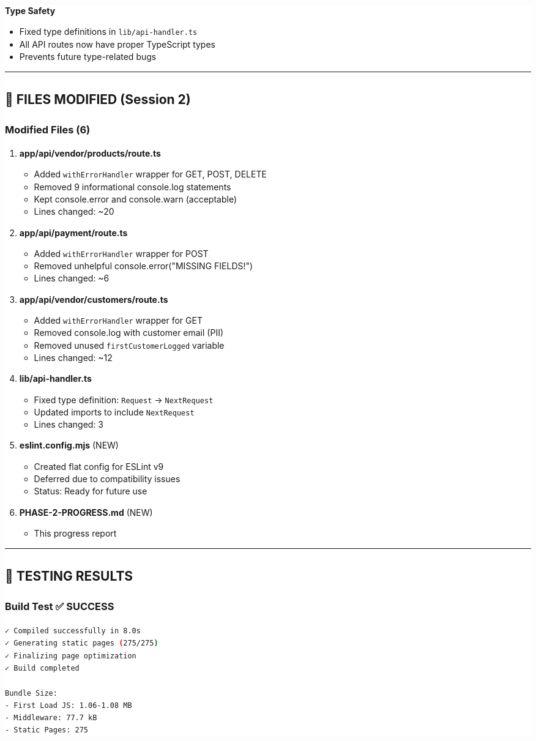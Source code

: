 **Type Safety**
- Fixed type definitions in `lib/api-handler.ts`
- All API routes now have proper TypeScript types
- Prevents future type-related bugs

---

## 📁 FILES MODIFIED (Session 2)

### Modified Files (6)

1. **app/api/vendor/products/route.ts**
   - Added `withErrorHandler` wrapper for GET, POST, DELETE
   - Removed 9 informational console.log statements
   - Kept console.error and console.warn (acceptable)
   - Lines changed: ~20

2. **app/api/payment/route.ts**
   - Added `withErrorHandler` wrapper for POST
   - Removed unhelpful console.error("MISSING FIELDS!")
   - Lines changed: ~6

3. **app/api/vendor/customers/route.ts**
   - Added `withErrorHandler` wrapper for GET
   - Removed console.log with customer email (PII)
   - Removed unused `firstCustomerLogged` variable
   - Lines changed: ~12

4. **lib/api-handler.ts**
   - Fixed type definition: `Request` → `NextRequest`
   - Updated imports to include `NextRequest`
   - Lines changed: 3

5. **eslint.config.mjs** (NEW)
   - Created flat config for ESLint v9
   - Deferred due to compatibility issues
   - Status: Ready for future use

6. **PHASE-2-PROGRESS.md** (NEW)
   - This progress report

---

## 🧪 TESTING RESULTS

### Build Test ✅ SUCCESS
```bash
✓ Compiled successfully in 8.0s
✓ Generating static pages (275/275)
✓ Finalizing page optimization
✓ Build completed

Bundle Size:
- First Load JS: 1.06-1.08 MB
- Middleware: 77.7 kB
- Static Pages: 275
```
